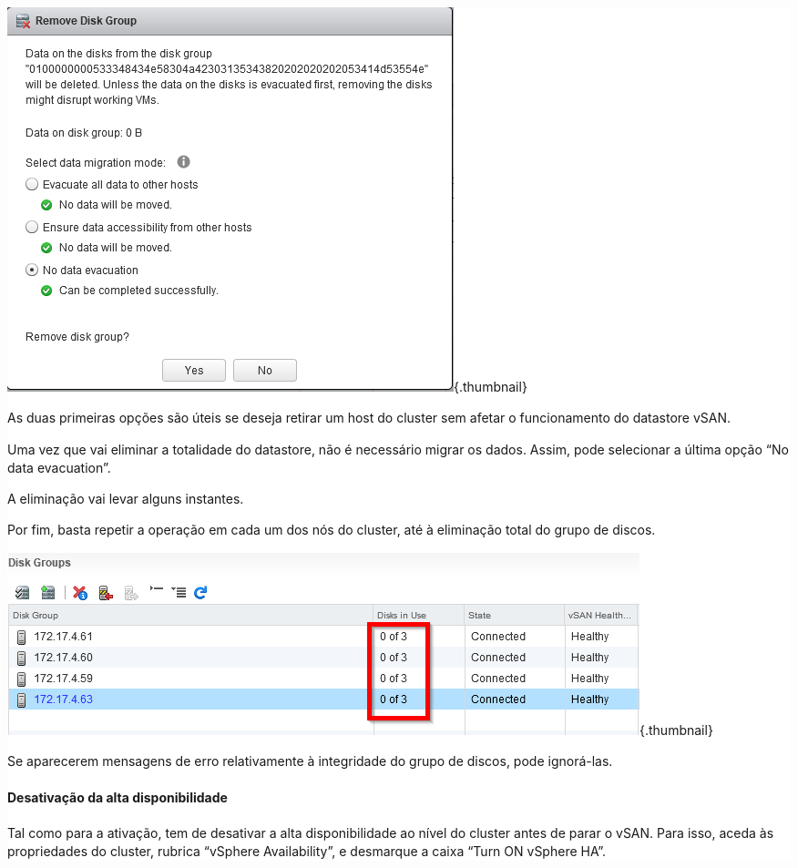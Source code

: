 ![](images/vsan_12.png){.thumbnail}

As duas primeiras opções são úteis se deseja retirar um host do cluster sem afetar o funcionamento do datastore vSAN.

Uma vez que vai eliminar a totalidade do datastore, não é necessário migrar os dados. Assim, pode selecionar a última opção “No data evacuation”.

A eliminação vai levar alguns instantes.

Por fim, basta repetir a operação em cada um dos nós do cluster, até à eliminação total do grupo de discos.

![](images/vsan_13.png){.thumbnail}

Se aparecerem mensagens de erro relativamente à integridade do grupo de discos, pode ignorá-las.

#### Desativação da alta disponibilidade

Tal como para a ativação, tem de desativar a alta disponibilidade ao nível do cluster antes de parar o vSAN. Para isso, aceda às propriedades do cluster, rubrica “vSphere Availability”, e desmarque a caixa “Turn ON vSphere HA”.
